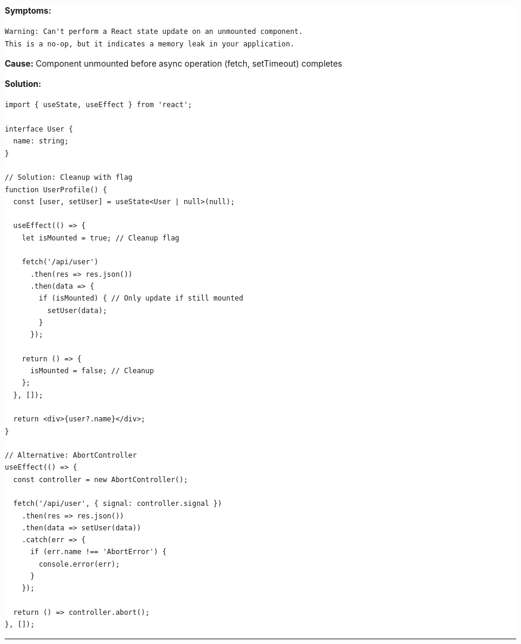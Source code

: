 **Symptoms:**

```
Warning: Can't perform a React state update on an unmounted component.
This is a no-op, but it indicates a memory leak in your application.
```

**Cause:**
Component unmounted before async operation (fetch, setTimeout) completes

**Solution:**

```tsx
import { useState, useEffect } from 'react';

interface User {
  name: string;
}

// Solution: Cleanup with flag
function UserProfile() {
  const [user, setUser] = useState<User | null>(null);

  useEffect(() => {
    let isMounted = true; // Cleanup flag

    fetch('/api/user')
      .then(res => res.json())
      .then(data => {
        if (isMounted) { // Only update if still mounted
          setUser(data);
        }
      });

    return () => {
      isMounted = false; // Cleanup
    };
  }, []);

  return <div>{user?.name}</div>;
}

// Alternative: AbortController
useEffect(() => {
  const controller = new AbortController();

  fetch('/api/user', { signal: controller.signal })
    .then(res => res.json())
    .then(data => setUser(data))
    .catch(err => {
      if (err.name !== 'AbortError') {
        console.error(err);
      }
    });

  return () => controller.abort();
}, []);
```

---